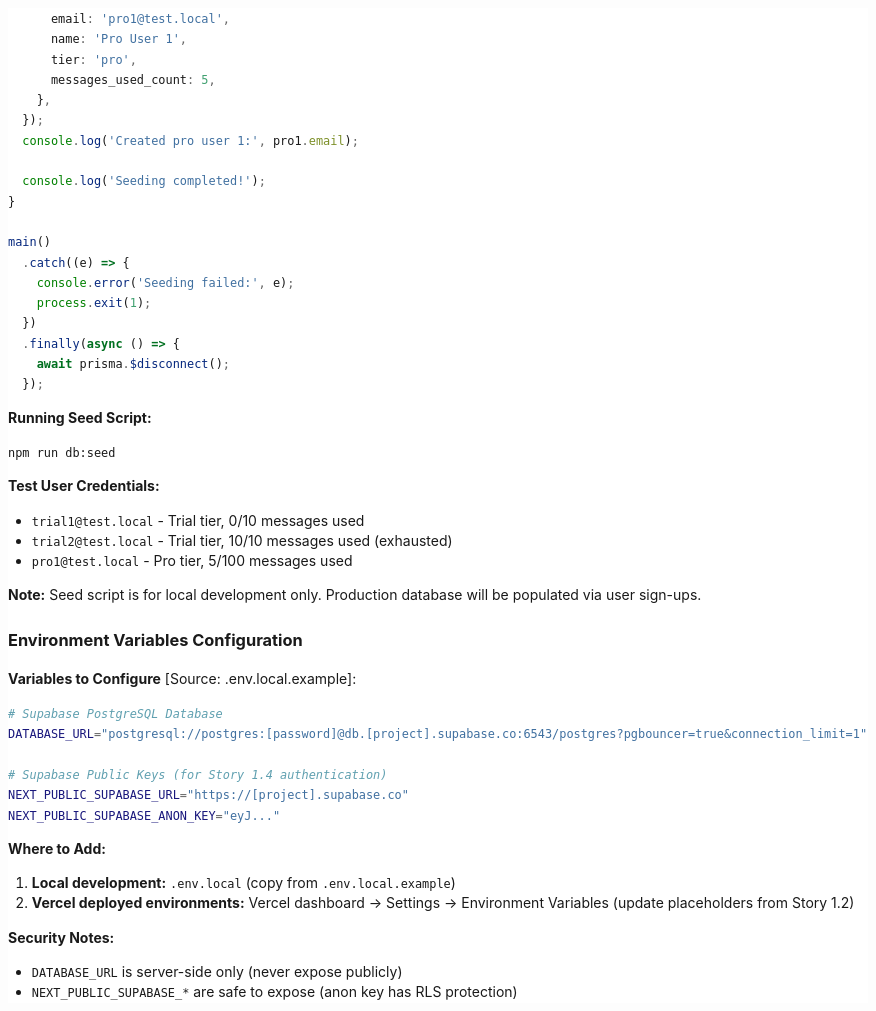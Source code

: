 ```typescript
      email: 'pro1@test.local',
      name: 'Pro User 1',
      tier: 'pro',
      messages_used_count: 5,
    },
  });
  console.log('Created pro user 1:', pro1.email);

  console.log('Seeding completed!');
}

main()
  .catch((e) => {
    console.error('Seeding failed:', e);
    process.exit(1);
  })
  .finally(async () => {
    await prisma.$disconnect();
  });
```

**Running Seed Script:**
```bash
npm run db:seed
```

**Test User Credentials:**
- `trial1@test.local` - Trial tier, 0/10 messages used
- `trial2@test.local` - Trial tier, 10/10 messages used (exhausted)
- `pro1@test.local` - Pro tier, 5/100 messages used

**Note:** Seed script is for local development only. Production database will be populated via user sign-ups.

### Environment Variables Configuration

**Variables to Configure** [Source: .env.local.example]:

```bash
# Supabase PostgreSQL Database
DATABASE_URL="postgresql://postgres:[password]@db.[project].supabase.co:6543/postgres?pgbouncer=true&connection_limit=1"

# Supabase Public Keys (for Story 1.4 authentication)
NEXT_PUBLIC_SUPABASE_URL="https://[project].supabase.co"
NEXT_PUBLIC_SUPABASE_ANON_KEY="eyJ..."
```

**Where to Add:**
1. **Local development:** `.env.local` (copy from `.env.local.example`)
2. **Vercel deployed environments:** Vercel dashboard → Settings → Environment Variables (update placeholders from Story 1.2)

**Security Notes:**
- `DATABASE_URL` is server-side only (never expose publicly)
- `NEXT_PUBLIC_SUPABASE_*` are safe to expose (anon key has RLS protection)

